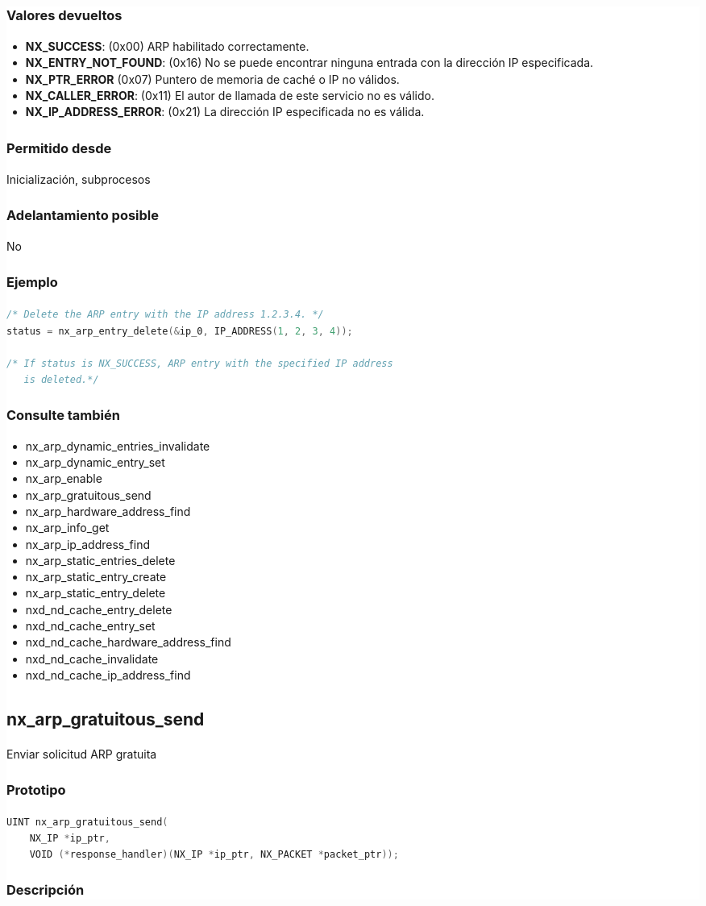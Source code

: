 ### <a name="return-values"></a>Valores devueltos

- **NX_SUCCESS**: (0x00) ARP habilitado correctamente.
- **NX_ENTRY_NOT_FOUND**: (0x16) No se puede encontrar ninguna entrada con la dirección IP especificada.
- **NX_PTR_ERROR** (0x07) Puntero de memoria de caché o IP no válidos.
- **NX_CALLER_ERROR**: (0x11) El autor de llamada de este servicio no es válido.
- **NX_IP_ADDRESS_ERROR**: (0x21) La dirección IP especificada no es válida.

### <a name="allowed-from"></a>Permitido desde  
Inicialización, subprocesos

### <a name="preemption-possible"></a>Adelantamiento posible  
No

### <a name="example"></a>Ejemplo

```c
/* Delete the ARP entry with the IP address 1.2.3.4. */
status = nx_arp_entry_delete(&ip_0, IP_ADDRESS(1, 2, 3, 4));

/* If status is NX_SUCCESS, ARP entry with the specified IP address
   is deleted.*/
```

### <a name="see-also"></a>Consulte también

- nx_arp_dynamic_entries_invalidate
- nx_arp_dynamic_entry_set
- nx_arp_enable
- nx_arp_gratuitous_send
- nx_arp_hardware_address_find
- nx_arp_info_get
- nx_arp_ip_address_find
- nx_arp_static_entries_delete
- nx_arp_static_entry_create
- nx_arp_static_entry_delete
- nxd_nd_cache_entry_delete
- nxd_nd_cache_entry_set
- nxd_nd_cache_hardware_address_find
- nxd_nd_cache_invalidate
- nxd_nd_cache_ip_address_find

## <a name="nx_arp_gratuitous_send"></a>nx_arp_gratuitous_send   
Enviar solicitud ARP gratuita

### <a name="prototype"></a>Prototipo  

```c
UINT nx_arp_gratuitous_send(
    NX_IP *ip_ptr,
    VOID (*response_handler)(NX_IP *ip_ptr, NX_PACKET *packet_ptr));
```                               
### <a name="description"></a>Descripción
